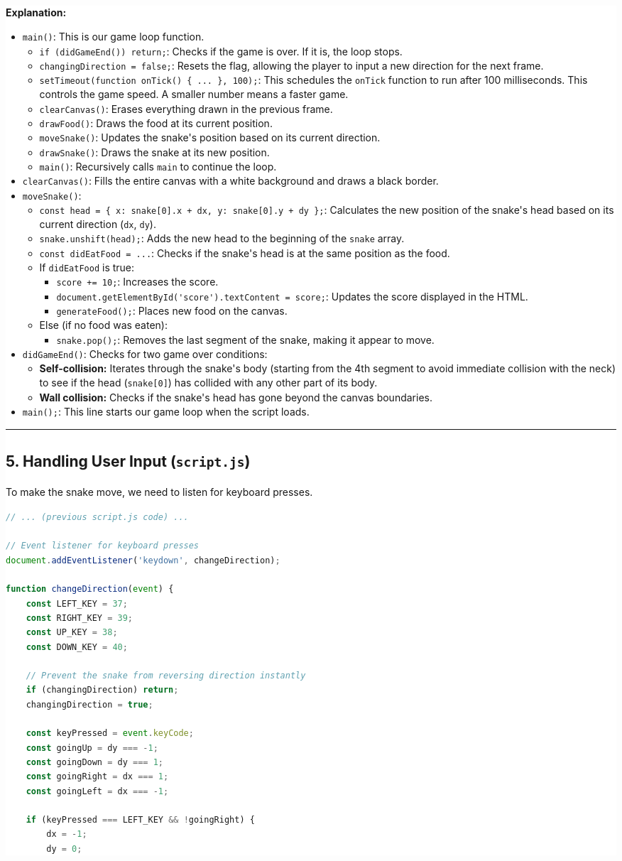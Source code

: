 ```javascript
```

**Explanation:**
- `main()`: This is our game loop function.
    - `if (didGameEnd()) return;`: Checks if the game is over. If it is, the loop stops.
    - `changingDirection = false;`: Resets the flag, allowing the player to input a new direction for the next frame.
    - `setTimeout(function onTick() { ... }, 100);`: This schedules the `onTick` function to run after 100 milliseconds. This controls the game speed. A smaller number means a faster game.
    - `clearCanvas()`: Erases everything drawn in the previous frame.
    - `drawFood()`: Draws the food at its current position.
    - `moveSnake()`: Updates the snake's position based on its current direction.
    - `drawSnake()`: Draws the snake at its new position.
    - `main()`: Recursively calls `main` to continue the loop.
- `clearCanvas()`: Fills the entire canvas with a white background and draws a black border.
- `moveSnake()`:
    - `const head = { x: snake[0].x + dx, y: snake[0].y + dy };`: Calculates the new position of the snake's head based on its current direction (`dx`, `dy`).
    - `snake.unshift(head);`: Adds the new head to the beginning of the `snake` array.
    - `const didEatFood = ...`: Checks if the snake's head is at the same position as the food.
    - If `didEatFood` is true:
        - `score += 10;`: Increases the score.
        - `document.getElementById('score').textContent = score;`: Updates the score displayed in the HTML.
        - `generateFood();`: Places new food on the canvas.
    - Else (if no food was eaten):
        - `snake.pop();`: Removes the last segment of the snake, making it appear to move.
- `didGameEnd()`: Checks for two game over conditions:
    - **Self-collision:** Iterates through the snake's body (starting from the 4th segment to avoid immediate collision with the neck) to see if the head (`snake[0]`) has collided with any other part of its body.
    - **Wall collision:** Checks if the snake's head has gone beyond the canvas boundaries.
- `main();`: This line starts our game loop when the script loads.

---

## 5. Handling User Input (`script.js`)

To make the snake move, we need to listen for keyboard presses.

```javascript
// ... (previous script.js code) ...

// Event listener for keyboard presses
document.addEventListener('keydown', changeDirection);

function changeDirection(event) {
    const LEFT_KEY = 37;
    const RIGHT_KEY = 39;
    const UP_KEY = 38;
    const DOWN_KEY = 40;

    // Prevent the snake from reversing direction instantly
    if (changingDirection) return;
    changingDirection = true;

    const keyPressed = event.keyCode;
    const goingUp = dy === -1;
    const goingDown = dy === 1;
    const goingRight = dx === 1;
    const goingLeft = dx === -1;

    if (keyPressed === LEFT_KEY && !goingRight) {
        dx = -1;
        dy = 0;
```